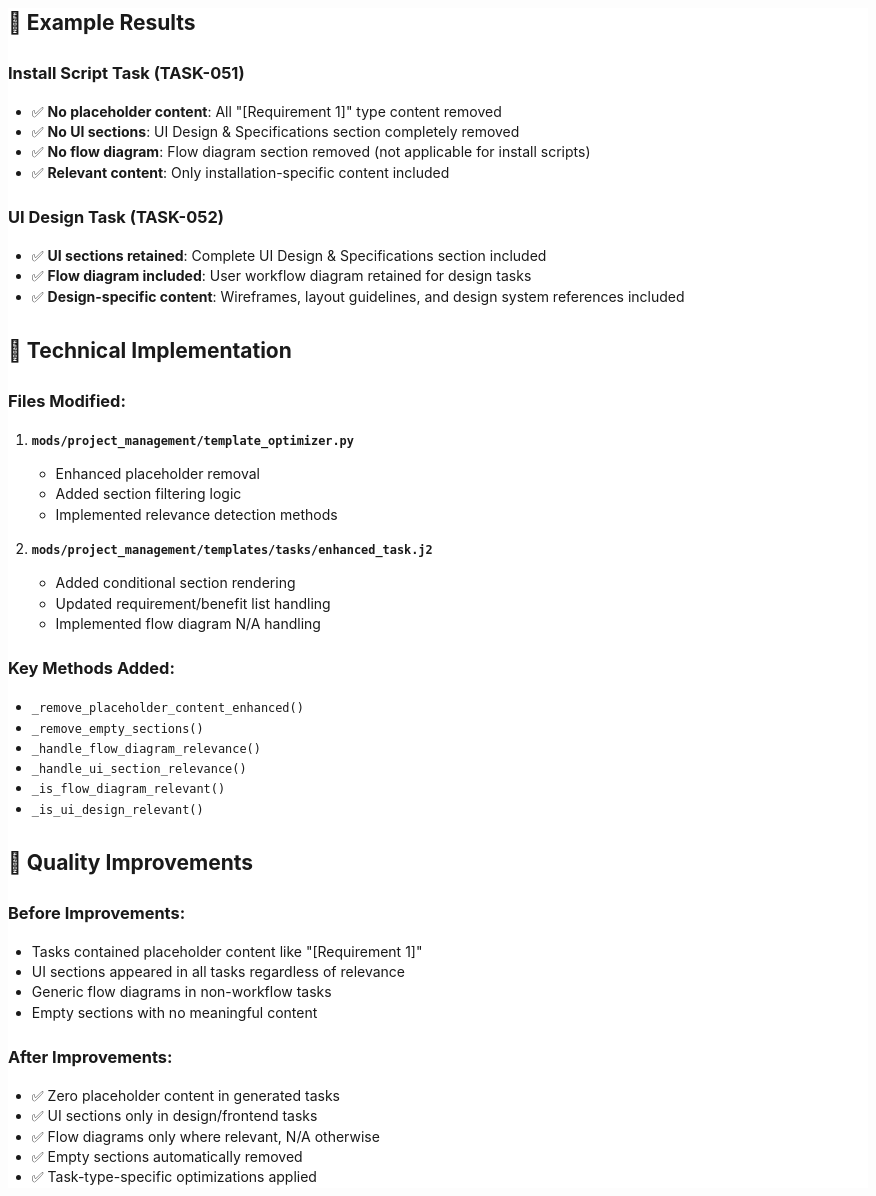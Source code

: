 ## 📝 Example Results

### Install Script Task (TASK-051)
- ✅ **No placeholder content**: All "[Requirement 1]" type content removed
- ✅ **No UI sections**: UI Design & Specifications section completely removed
- ✅ **No flow diagram**: Flow diagram section removed (not applicable for install scripts)
- ✅ **Relevant content**: Only installation-specific content included

### UI Design Task (TASK-052)
- ✅ **UI sections retained**: Complete UI Design & Specifications section included
- ✅ **Flow diagram included**: User workflow diagram retained for design tasks
- ✅ **Design-specific content**: Wireframes, layout guidelines, and design system references included

## 🔧 Technical Implementation

### Files Modified:
1. **`mods/project_management/template_optimizer.py`**
   - Enhanced placeholder removal
   - Added section filtering logic
   - Implemented relevance detection methods

2. **`mods/project_management/templates/tasks/enhanced_task.j2`**
   - Added conditional section rendering
   - Updated requirement/benefit list handling
   - Implemented flow diagram N/A handling

### Key Methods Added:
- `_remove_placeholder_content_enhanced()`
- `_remove_empty_sections()`
- `_handle_flow_diagram_relevance()`
- `_handle_ui_section_relevance()`
- `_is_flow_diagram_relevant()`
- `_is_ui_design_relevant()`

## 🎯 Quality Improvements

### Before Improvements:
- Tasks contained placeholder content like "[Requirement 1]"
- UI sections appeared in all tasks regardless of relevance
- Generic flow diagrams in non-workflow tasks
- Empty sections with no meaningful content

### After Improvements:
- ✅ Zero placeholder content in generated tasks
- ✅ UI sections only in design/frontend tasks
- ✅ Flow diagrams only where relevant, N/A otherwise
- ✅ Empty sections automatically removed
- ✅ Task-type-specific optimizations applied
